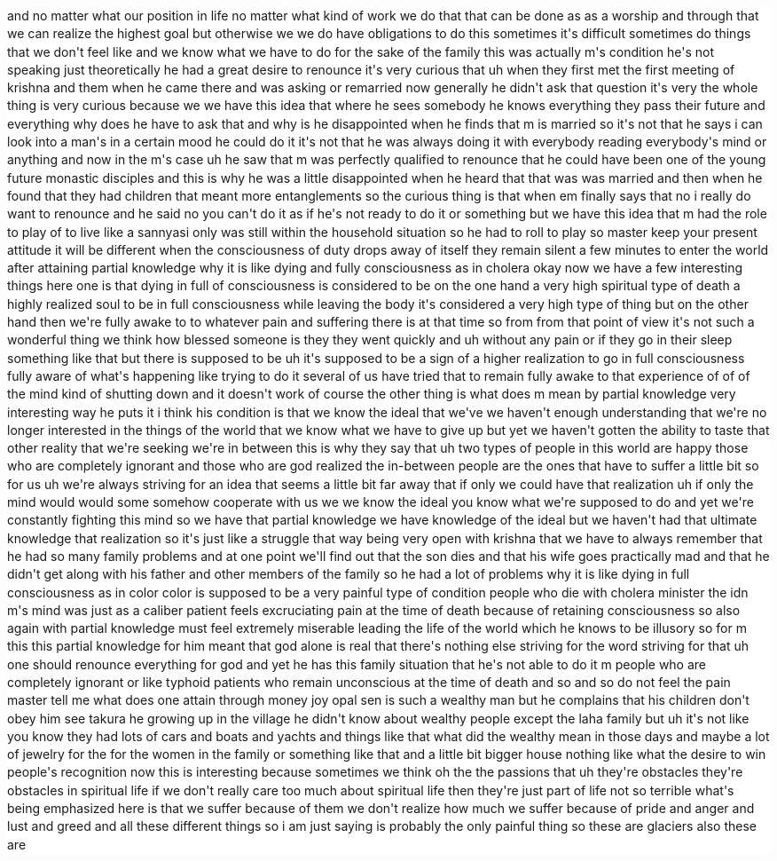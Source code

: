 and no matter what our position in life no matter what kind of work we do that that can be done as as a worship and through that we can realize the highest goal but otherwise we we do have obligations to do this sometimes it's difficult sometimes do things that we don't feel like and we know what we have to do for the sake of the family this was actually m's condition he's not speaking just theoretically he had a great desire to renounce it's very curious that uh when they first met the first meeting of krishna and them when he came there and was asking or remarried now generally he didn't ask that question it's very the whole thing is very curious because we we have this idea that where he sees somebody he knows everything they pass their future and everything why does he have to ask that and why is he disappointed when he finds that m is married so it's not that he says i can look into a man's in a certain mood he could do it it's not that he was always doing it with everybody reading everybody's mind or anything and now in the m's case uh he saw that m was perfectly qualified to renounce that he could have been one of the young future monastic disciples and this is why he was a little disappointed when he heard that that was was married and then when he found that they had children that meant more entanglements so the curious thing is that when em finally says that no i really do want to renounce and he said no you can't do it as if he's not ready to do it or something but we have this idea that m had the role to play of to live like a sannyasi only was still within the household situation so he had to roll to play so master keep your present attitude it will be different when the consciousness of duty drops away of itself they remain silent a few minutes to enter the world after attaining partial knowledge why it is like dying and fully consciousness as in cholera okay now we have a few interesting things here one is that dying in full of consciousness is considered to be on the one hand a very high spiritual type of death a highly realized soul to be in full consciousness while leaving the body it's considered a very high type of thing but on the other hand then we're fully awake to to whatever pain and suffering there is at that time so from from that point of view it's not such a wonderful thing we think how blessed someone is they they went quickly and uh without any pain or if they go in their sleep something like that but there is supposed to be uh it's supposed to be a sign of a higher realization to go in full consciousness fully aware of what's happening like trying to do it several of us have tried that to remain fully awake to that experience of of of the mind kind of shutting down and it doesn't work of course the other thing is what does m mean by partial knowledge very interesting way he puts it i think his condition is that we know the ideal that we've we haven't enough understanding that we're no longer interested in the things of the world that we know what we have to give up but yet we haven't gotten the ability to taste that other reality that we're seeking we're in between this is why they say that uh two types of people in this world are happy those who are completely ignorant and those who are god realized the in-between people are the ones that have to suffer a little bit so for us uh we're always striving for an idea that seems a little bit far away that if only we could have that realization uh if only the mind would would some somehow cooperate with us we we know the ideal you know what we're supposed to do and yet we're constantly fighting this mind so we have that partial knowledge we have knowledge of the ideal but we haven't had that ultimate knowledge that realization so it's just like a struggle that way being very open with krishna that we have to always remember that he had so many family problems and at one point we'll find out that the son dies and that his wife goes practically mad and that he didn't get along with his father and other members of the family so he had a lot of problems why it is like dying in full consciousness as in color color is supposed to be a very painful type of condition people who die with cholera minister the idn m's mind was just as a caliber patient feels excruciating pain at the time of death because of retaining consciousness so also again with partial knowledge must feel extremely miserable leading the life of the world which he knows to be illusory so for m this this partial knowledge for him meant that god alone is real that there's nothing else striving for the word striving for that uh one should renounce everything for god and yet he has this family situation that he's not able to do it m people who are completely ignorant or like typhoid patients who remain unconscious at the time of death and so and so do not feel the pain master tell me what does one attain through money joy opal sen is such a wealthy man but he complains that his children don't obey him see takura he growing up in the village he didn't know about wealthy people except the laha family but uh it's not like you know they had lots of cars and boats and yachts and things like that what did the wealthy mean in those days and maybe a lot of jewelry for the for the women in the family or something like that and a little bit bigger house nothing like what the desire to win people's recognition now this is interesting because sometimes we think oh the the passions that uh they're obstacles they're obstacles in spiritual life if we don't really care too much about spiritual life then they're just part of life not so terrible what's being emphasized here is that we suffer because of them we don't realize how much we suffer because of pride and anger and lust and greed and all these different things so i am just saying is probably the only painful thing so these are glaciers also these are
